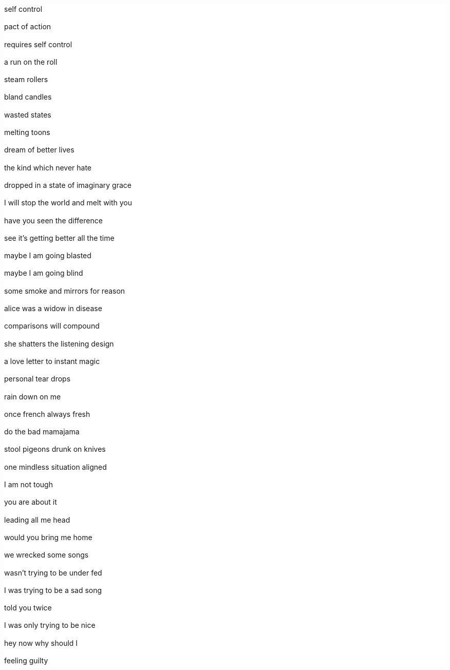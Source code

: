 self control 

pact of action

requires self control 

a run on the roll 

steam rollers 

bland candles 

wasted states 

melting toons 

dream of better lives 

the kind which never hate 

dropped in a state of imaginary grace 

I will stop the world and melt with you 

have you seen the difference 

see it’s getting better all the time 

maybe I am going blasted 

maybe I am going blind 

some smoke and mirrors for reason 

alice was a widow in disease 

comparisons will compound 

she shatters the listening design 

a love letter to instant magic 

personal tear drops 

rain down on me 

once french always fresh 

do the bad mamajama 

stool pigeons drunk on knives 

one mindless situation aligned 

I am not tough

you are about it 

leading all me head 

would you bring me home 

we wrecked some songs 

wasn’t trying to be under fed 

I was trying to be a sad song 

told you twice 

I was only trying to be nice 

hey now why should I 

feeling guilty 

